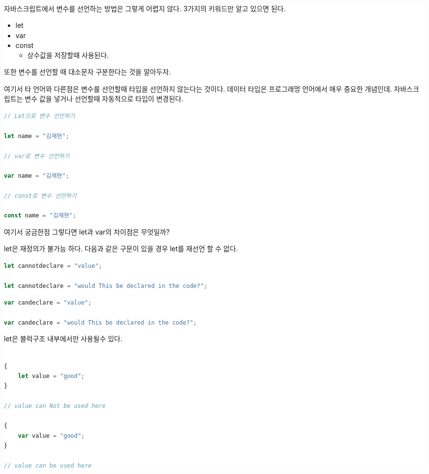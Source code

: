 자바스크립트에서 변수를 선언하는 방법은 그렇게 어렵지 않다.
3가지의 키워드만 알고 있으면 된다.

-   let
-   var
-   const
    -   상수값을 저장할때 사용된다.

또한 변수를 선언할 때 대소문자 구분한다는 것을 알아두자.

여기서 타 언어와 다른점은 변수를 선언할때 타입을 선언하지 않는다는 것이다.
데이터 타입은 프로그래멍 언어에서 매우 중요한 개념인데. 자바스크립트는 변수 값을 넣거나 선언할때 자동적으로 타입이 변경된다.


```javascript
// Let으로 변수 선언하기

let name = "김재현";

// var로 변수 선언하기

var name = "김재현";

// const로 변수 선언하기

const name = "김재현";

```

여기서 궁금한점 그렇다면 
let과 var의 차이점은 무엇일까?

let은 재정의가 불가능 하다.
다음과 같은 구문이 있을 경우 let를 재선언 할 수 없다.

```javascript
let cannotdeclare = "value";

let cannotdeclare = "would This be declared in the code?";
```

```javascript
var candeclare = "value";

var candeclare = "would This be declared in the code?";
```

let은 블럭구조 내부에서만 사용될수 있다.

```javascript

{
    let value = "good";
}

// value can Not be used here

{
    var value = "good";
}

// value can be used here


```
